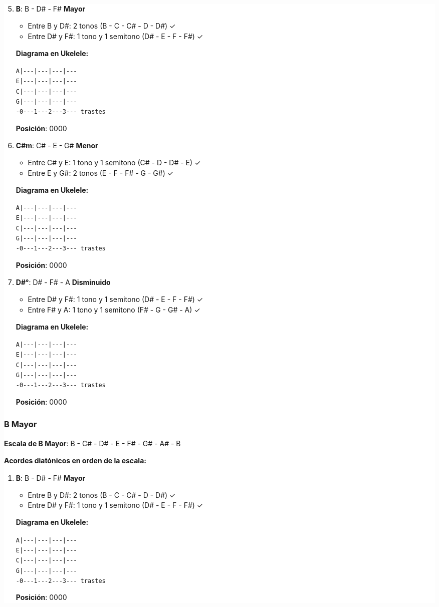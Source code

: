 5. **B**: B - D# - F# **Mayor**
   - Entre B y D#: 2 tonos (B - C - C# - D - D#) ✓
   - Entre D# y F#: 1 tono y 1 semitono (D# - E - F - F#) ✓

   **Diagrama en Ukelele:**
   ```
   A|---|---|---|---
   E|---|---|---|---
   C|---|---|---|---
   G|---|---|---|---
   -0---1---2---3--- trastes
   ```
   **Posición**: 0000

6. **C#m**: C# - E - G# **Menor**
   - Entre C# y E: 1 tono y 1 semitono (C# - D - D# - E) ✓
   - Entre E y G#: 2 tonos (E - F - F# - G - G#) ✓

   **Diagrama en Ukelele:**
   ```
   A|---|---|---|---
   E|---|---|---|---
   C|---|---|---|---
   G|---|---|---|---
   -0---1---2---3--- trastes
   ```
   **Posición**: 0000

7. **D#°**: D# - F# - A **Disminuido**
   - Entre D# y F#: 1 tono y 1 semitono (D# - E - F - F#) ✓
   - Entre F# y A: 1 tono y 1 semitono (F# - G - G# - A) ✓

   **Diagrama en Ukelele:**
   ```
   A|---|---|---|---
   E|---|---|---|---
   C|---|---|---|---
   G|---|---|---|---
   -0---1---2---3--- trastes
   ```
   **Posición**: 0000

### B Mayor

**Escala de B Mayor**: B - C# - D# - E - F# - G# - A# - B

**Acordes diatónicos en orden de la escala:**

1. **B**: B - D# - F# **Mayor**
   - Entre B y D#: 2 tonos (B - C - C# - D - D#) ✓
   - Entre D# y F#: 1 tono y 1 semitono (D# - E - F - F#) ✓

   **Diagrama en Ukelele:**
   ```
   A|---|---|---|---
   E|---|---|---|---
   C|---|---|---|---
   G|---|---|---|---
   -0---1---2---3--- trastes
   ```
   **Posición**: 0000
